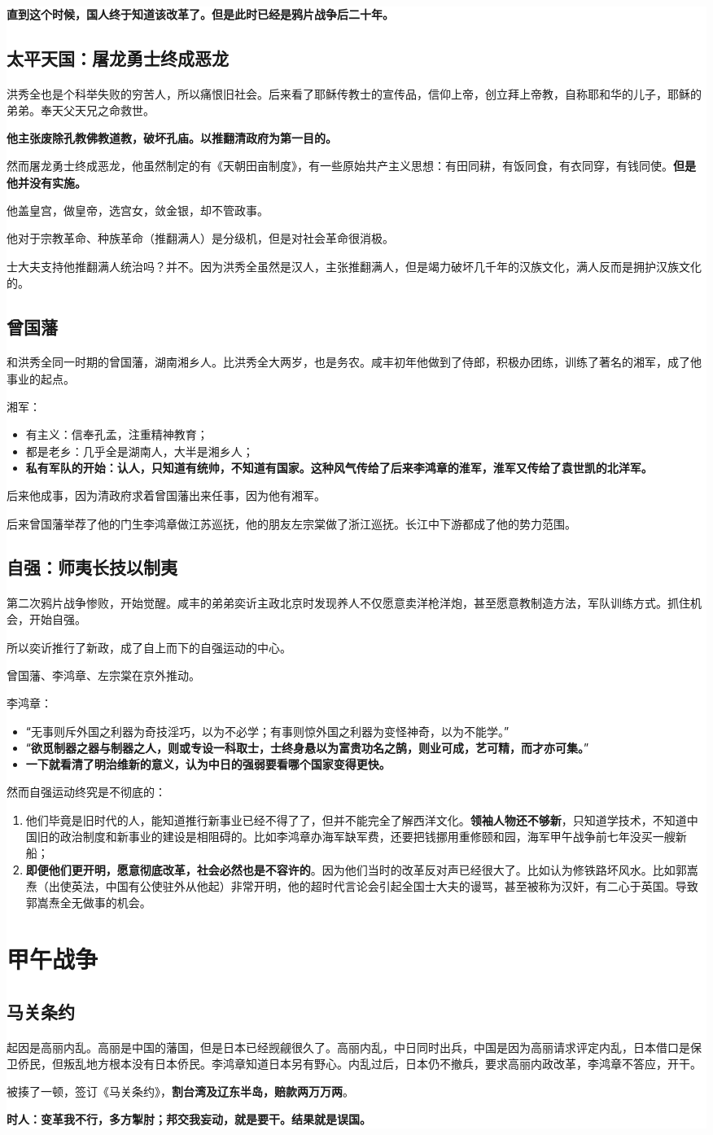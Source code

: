 **直到这个时候，国人终于知道该改革了。但是此时已经是鸦片战争后二十年。**

## 太平天国：屠龙勇士终成恶龙
洪秀全也是个科举失败的穷苦人，所以痛恨旧社会。后来看了耶稣传教士的宣传品，信仰上帝，创立拜上帝教，自称耶和华的儿子，耶稣的弟弟。奉天父天兄之命救世。

**他主张废除孔教佛教道教，破坏孔庙。以推翻清政府为第一目的。**

然而屠龙勇士终成恶龙，他虽然制定的有《天朝田亩制度》，有一些原始共产主义思想：有田同耕，有饭同食，有衣同穿，有钱同使。**但是他并没有实施。**

他盖皇宫，做皇帝，选宫女，敛金银，却不管政事。

他对于宗教革命、种族革命（推翻满人）是分级机，但是对社会革命很消极。

士大夫支持他推翻满人统治吗？并不。因为洪秀全虽然是汉人，主张推翻满人，但是竭力破坏几千年的汉族文化，满人反而是拥护汉族文化的。

## 曾国藩
和洪秀全同一时期的曾国藩，湖南湘乡人。比洪秀全大两岁，也是务农。咸丰初年他做到了侍郎，积极办团练，训练了著名的湘军，成了他事业的起点。

湘军：
- 有主义：信奉孔孟，注重精神教育；
- 都是老乡：几乎全是湖南人，大半是湘乡人；
- **私有军队的开始：认人，只知道有统帅，不知道有国家。这种风气传给了后来李鸿章的淮军，淮军又传给了袁世凯的北洋军。**

后来他成事，因为清政府求着曾国藩出来任事，因为他有湘军。

后来曾国藩举荐了他的门生李鸿章做江苏巡抚，他的朋友左宗棠做了浙江巡抚。长江中下游都成了他的势力范围。

## 自强：师夷长技以制夷
第二次鸦片战争惨败，开始觉醒。咸丰的弟弟奕䜣主政北京时发现养人不仅愿意卖洋枪洋炮，甚至愿意教制造方法，军队训练方式。抓住机会，开始自强。

所以奕䜣推行了新政，成了自上而下的自强运动的中心。

曾国藩、李鸿章、左宗棠在京外推动。

李鸿章：
- “无事则斥外国之利器为奇技淫巧，以为不必学；有事则惊外国之利器为变怪神奇，以为不能学。”
- “**欲觅制器之器与制器之人，则或专设一科取士，士终身悬以为富贵功名之鹄，则业可成，艺可精，而才亦可集。**”
- **一下就看清了明治维新的意义，认为中日的强弱要看哪个国家变得更快。**

然而自强运动终究是不彻底的：
1. 他们毕竟是旧时代的人，能知道推行新事业已经不得了了，但并不能完全了解西洋文化。**领袖人物还不够新**，只知道学技术，不知道中国旧的政治制度和新事业的建设是相阻碍的。比如李鸿章办海军缺军费，还要把钱挪用重修颐和园，海军甲午战争前七年没买一艘新船；
2. **即便他们更开明，愿意彻底改革，社会必然也是不容许的**。因为他们当时的改革反对声已经很大了。比如认为修铁路坏风水。比如郭嵩焘（出使英法，中国有公使驻外从他起）非常开明，他的超时代言论会引起全国士大夫的谩骂，甚至被称为汉奸，有二心于英国。导致郭嵩焘全无做事的机会。

# 甲午战争
## 马关条约
起因是高丽内乱。高丽是中国的藩国，但是日本已经觊觎很久了。高丽内乱，中日同时出兵，中国是因为高丽请求评定内乱，日本借口是保卫侨民，但叛乱地方根本没有日本侨民。李鸿章知道日本另有野心。内乱过后，日本仍不撤兵，要求高丽内政改革，李鸿章不答应，开干。

被揍了一顿，签订《马关条约》，**割台湾及辽东半岛，赔款两万万两**。

**时人：变革我不行，多方掣肘；邦交我妄动，就是要干。结果就是误国。**
